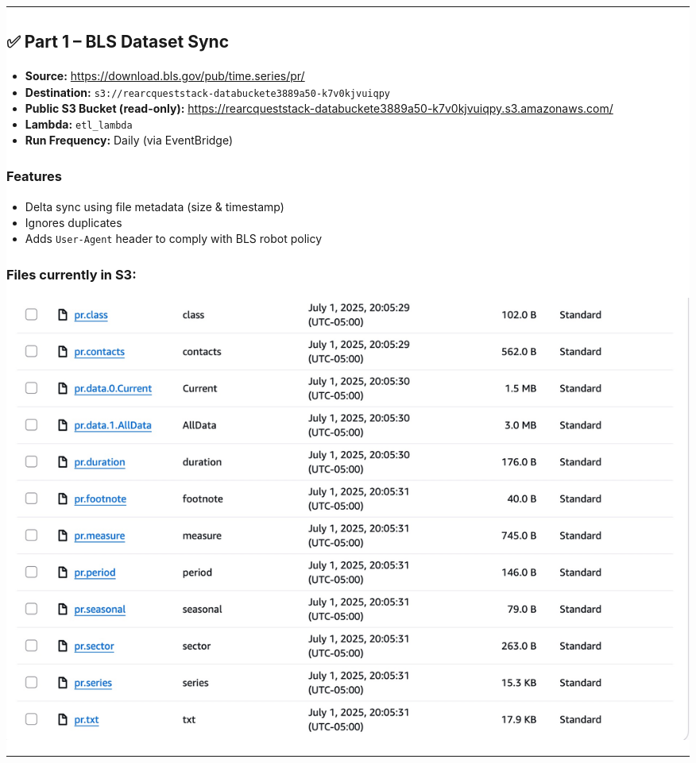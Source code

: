                                        
---

## ✅ Part 1 – BLS Dataset Sync

- **Source:** https://download.bls.gov/pub/time.series/pr/
- **Destination:** `s3://rearcqueststack-databuckete3889a50-k7v0kjvuiqpy`
- **Public S3 Bucket (read-only):** https://rearcqueststack-databuckete3889a50-k7v0kjvuiqpy.s3.amazonaws.com/
- **Lambda:** `etl_lambda`
- **Run Frequency:** Daily (via EventBridge)

### Features

- Delta sync using file metadata (size & timestamp)
- Ignores duplicates
- Adds `User-Agent` header to comply with BLS robot policy

### Files currently in S3:

![S3 BLS Files](docs/s3-bls-files.jpg)

---
